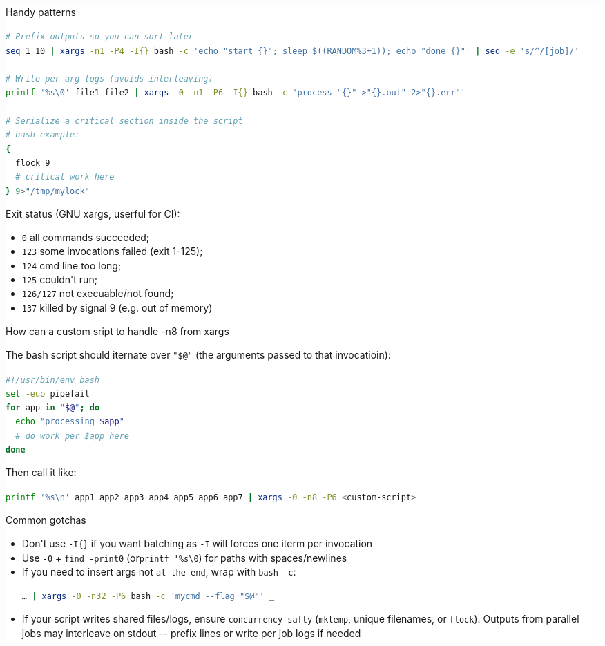 Handy patterns

```bash
# Prefix outputs so you can sort later
seq 1 10 | xargs -n1 -P4 -I{} bash -c 'echo "start {}"; sleep $((RANDOM%3+1)); echo "done {}"' | sed -e 's/^/[job]/'

# Write per-arg logs (avoids interleaving)
printf '%s\0' file1 file2 | xargs -0 -n1 -P6 -I{} bash -c 'process "{}" >"{}.out" 2>"{}.err"'

# Serialize a critical section inside the script
# bash example:
{
  flock 9
  # critical work here
} 9>"/tmp/mylock"
```

Exit status (GNU xargs, userful for CI):
* `0` all commands succeeded;
* `123` some invocations failed (exit 1-125);
* `124` cmd line too long;
* `125` couldn't run;
* `126/127` not execuable/not found;
* `137` killed by signal 9 (e.g. out of memory)

How can a custom sript to handle -n8 from xargs

The bash script should iternate over `"$@"` (the arguments passed to that invocatioin):

```bash
#!/usr/bin/env bash
set -euo pipefail
for app in "$@"; do
  echo "processing $app"
  # do work per $app here
done
```

Then call it like:

```bash
printf '%s\n' app1 app2 app3 app4 app5 app6 app7 | xargs -0 -n8 -P6 <custom-script>
```
Common gotchas

* Don't use `-I{}` if you want batching as `-I` will forces one iterm per invocation
* Use `-0` + `find -print0` (or`printf '%s\0`) for paths with spaces/newlines
* If you need to insert args not `at the end`, wrap with `bash -c`:
  ```bash
  … | xargs -0 -n32 -P6 bash -c 'mycmd --flag "$@"' _
  ```
* If your script writes shared files/logs, ensure `concurrency safty` (`mktemp`, unique filenames, or `flock`). Outputs from parallel jobs may interleave on stdout -- prefix lines or write per job logs if needed
